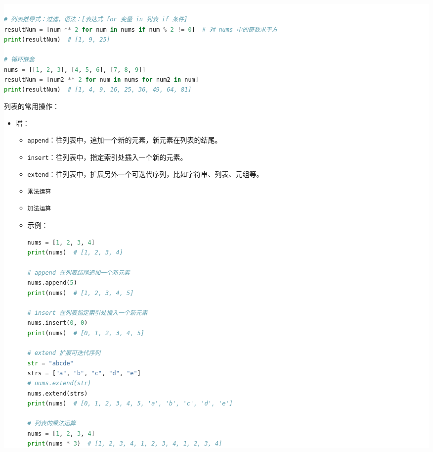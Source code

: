  ```python
  
  # 列表推导式：过滤，语法：[表达式 for 变量 in 列表 if 条件]
  resultNum = [num ** 2 for num in nums if num % 2 != 0]  # 对 nums 中的奇数求平方
  print(resultNum)  # [1, 9, 25]
  
  # 循环嵌套
  nums = [[1, 2, 3], [4, 5, 6], [7, 8, 9]]
  resultNum = [num2 ** 2 for num in nums for num2 in num]
  print(resultNum)  # [1, 4, 9, 16, 25, 36, 49, 64, 81]
  ```

列表的常用操作：

- 增：

  - `append`：往列表中，追加一个新的元素，新元素在列表的结尾。

  - `insert`：往列表中，指定索引处插入一个新的元素。

  - `extend`：往列表中，扩展另外一个可迭代序列，比如字符串、列表、元组等。

  - `乘法运算`

  - `加法运算`

  - 示例：

    ```python
    nums = [1, 2, 3, 4]
    print(nums)  # [1, 2, 3, 4]
    
    # append 在列表结尾追加一个新元素
    nums.append(5)
    print(nums)  # [1, 2, 3, 4, 5]
    
    # insert 在列表指定索引处插入一个新元素
    nums.insert(0, 0)
    print(nums)  # [0, 1, 2, 3, 4, 5]
    
    # extend 扩展可迭代序列
    str = "abcde"
    strs = ["a", "b", "c", "d", "e"]
    # nums.extend(str)
    nums.extend(strs)
    print(nums)  # [0, 1, 2, 3, 4, 5, 'a', 'b', 'c', 'd', 'e']
    
    # 列表的乘法运算
    nums = [1, 2, 3, 4]
    print(nums * 3)  # [1, 2, 3, 4, 1, 2, 3, 4, 1, 2, 3, 4]
    